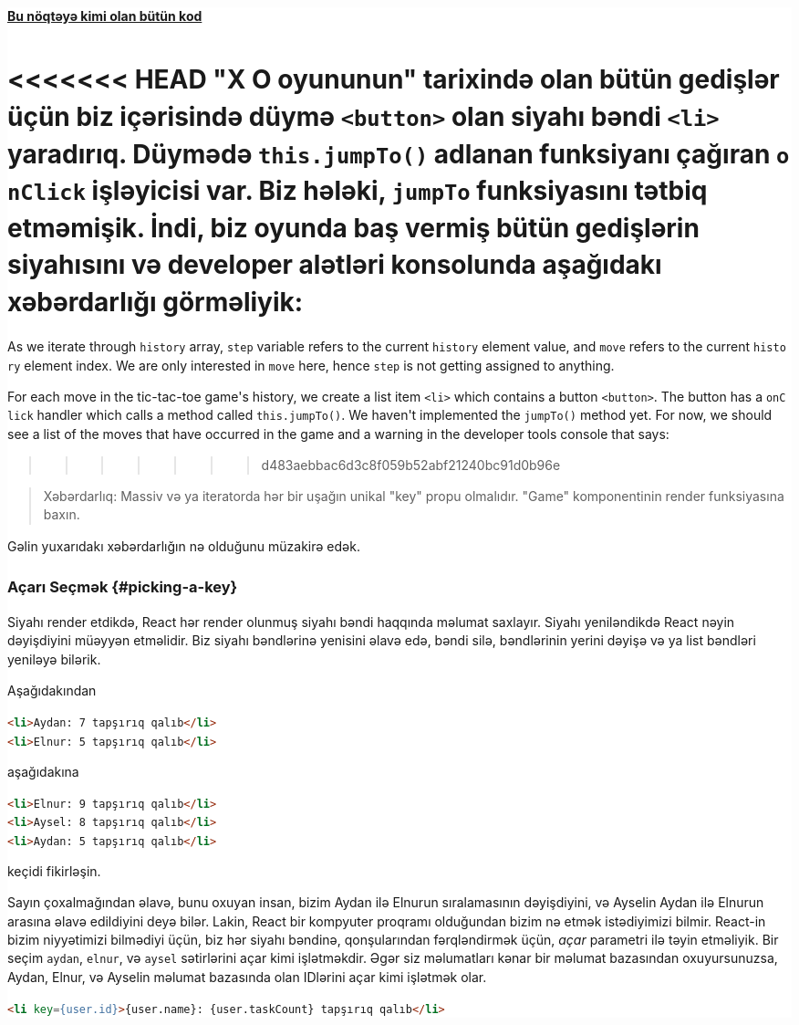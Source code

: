 **[Bu nöqtəyə kimi olan bütün kod](https://codepen.io/gaearon/pen/EmmGEa?editors=0010)**

<<<<<<< HEAD
"X O oyununun" tarixində olan bütün gedişlər üçün biz içərisində düymə `<button>` olan siyahı bəndi `<li>` yaradırıq. Düymədə `this.jumpTo()` adlanan funksiyanı çağıran `onClick` işləyicisi var. Biz hələki, `jumpTo` funksiyasını tətbiq etməmişik. İndi, biz oyunda baş vermiş bütün gedişlərin siyahısını və developer alətləri konsolunda aşağıdakı xəbərdarlığı görməliyik:
=======
As we iterate through `history` array, `step` variable refers to the current `history` element value, and `move` refers to the current `history` element index. We are only interested in `move` here, hence `step` is not getting assigned to anything.

For each move in the tic-tac-toe game's history, we create a list item `<li>` which contains a button `<button>`. The button has a `onClick` handler which calls a method called `this.jumpTo()`. We haven't implemented the `jumpTo()` method yet. For now, we should see a list of the moves that have occurred in the game and a warning in the developer tools console that says:
>>>>>>> d483aebbac6d3c8f059b52abf21240bc91d0b96e

>  Xəbərdarlıq:
>  Massiv və ya iteratorda hər bir uşağın unikal "key" propu olmalıdır. "Game" komponentinin render funksiyasına baxın.

Gəlin yuxarıdakı xəbərdarlığın nə olduğunu müzakirə edək.

### Açarı Seçmək {#picking-a-key}

Siyahı render etdikdə, React hər render olunmuş siyahı bəndi haqqında məlumat saxlayır. Siyahı yeniləndikdə React nəyin dəyişdiyini müəyyən etməlidir. Biz siyahı bəndlərinə yenisini əlavə edə, bəndi silə, bəndlərinin yerini dəyişə və ya list bəndləri yeniləyə bilərik.

Aşağıdakından

```html
<li>Aydan: 7 tapşırıq qalıb</li>
<li>Elnur: 5 tapşırıq qalıb</li>
```

aşağıdakına

```html
<li>Elnur: 9 tapşırıq qalıb</li>
<li>Aysel: 8 tapşırıq qalıb</li>
<li>Aydan: 5 tapşırıq qalıb</li>
```

keçidi fikirləşin.

Sayın çoxalmağından əlavə, bunu oxuyan insan, bizim Aydan ilə Elnurun sıralamasının dəyişdiyini, və Ayselin Aydan ilə Elnurun arasına əlavə edildiyini deyə bilər. Lakin, React bir kompyuter proqramı olduğundan bizim nə etmək istədiyimizi bilmir. React-in bizim niyyətimizi bilmədiyi üçün, biz hər siyahı bəndinə, qonşularından fərqləndirmək üçün, *açar* parametri ilə təyin etməliyik. Bir seçim `aydan`, `elnur`, və `aysel` sətirlərini açar kimi işlətməkdir. Əgər siz məlumatları kənar bir məlumat bazasından oxuyursunuzsa, Aydan, Elnur, və Ayselin məlumat bazasında olan IDlərini açar kimi işlətmək olar.

```html
<li key={user.id}>{user.name}: {user.taskCount} tapşırıq qalıb</li>
```
